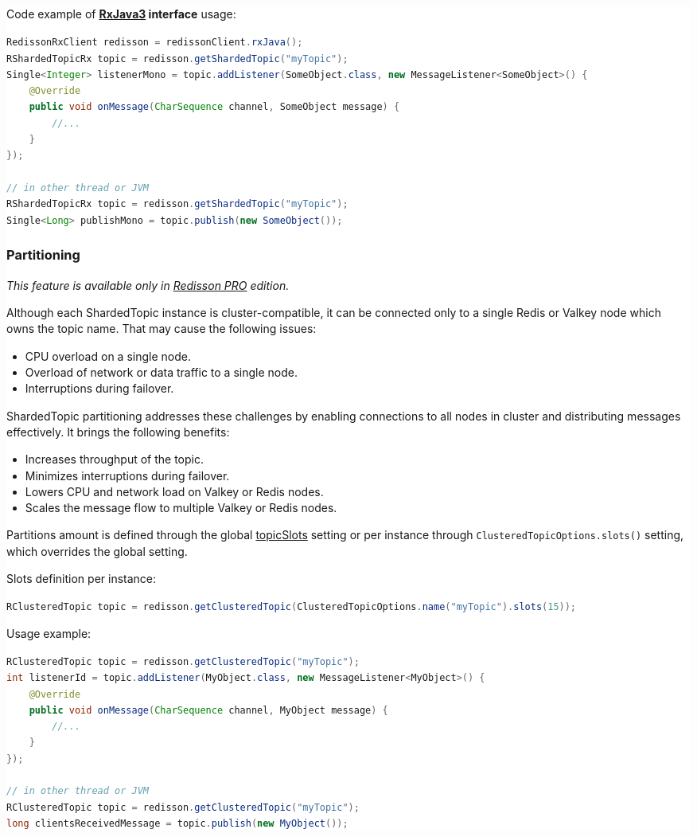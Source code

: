 Code example of **[RxJava3](https://static.javadoc.io/org.redisson/redisson/latest/org/redisson/api/RShardedTopicRx.html) interface** usage:
```java
RedissonRxClient redisson = redissonClient.rxJava();
RShardedTopicRx topic = redisson.getShardedTopic("myTopic");
Single<Integer> listenerMono = topic.addListener(SomeObject.class, new MessageListener<SomeObject>() {
    @Override
    public void onMessage(CharSequence channel, SomeObject message) {
        //...
    }
});

// in other thread or JVM
RShardedTopicRx topic = redisson.getShardedTopic("myTopic");
Single<Long> publishMono = topic.publish(new SomeObject());
```

### Partitioning

_This feature is available only in [Redisson PRO](https://redisson.pro) edition._

Although each ShardedTopic instance is cluster-compatible, it can be connected only to a single Redis or Valkey node which owns the topic name. That may cause the following issues:

* CPU overload on a single node. 
* Overload of network or data traffic to a single node.
* Interruptions during failover.

ShardedTopic partitioning addresses these challenges by enabling connections to all nodes in cluster and distributing messages effectively. It brings the following benefits:

* Increases throughput of the topic.
* Minimizes interruptions during failover.
* Lowers CPU and network load on Valkey or Redis nodes.
* Scales the message flow to multiple Valkey or Redis nodes.

Partitions amount is defined through the global [topicSlots](../configuration.md) setting or per instance through `ClusteredTopicOptions.slots()` setting, which overrides the global setting.

Slots definition per instance:
```java
RClusteredTopic topic = redisson.getClusteredTopic(ClusteredTopicOptions.name("myTopic").slots(15));
```

Usage example:

```java
RClusteredTopic topic = redisson.getClusteredTopic("myTopic");
int listenerId = topic.addListener(MyObject.class, new MessageListener<MyObject>() {
    @Override
    public void onMessage(CharSequence channel, MyObject message) {
        //...
    }
});

// in other thread or JVM
RClusteredTopic topic = redisson.getClusteredTopic("myTopic");
long clientsReceivedMessage = topic.publish(new MyObject());
```

